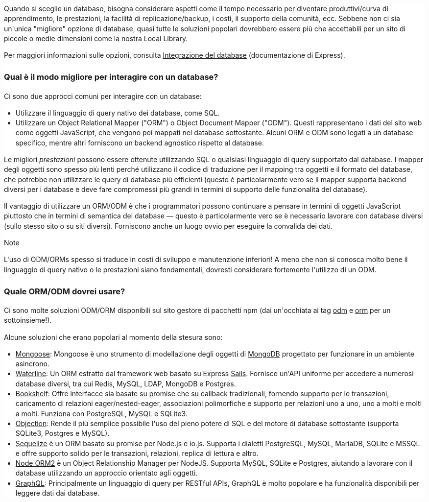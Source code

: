 Quando si sceglie un database, bisogna considerare aspetti come il tempo necessario per diventare produttivi/curva di apprendimento, le prestazioni, la facilità di replicazione/backup, i costi, il supporto della comunità, ecc. Sebbene non ci sia un'unica "migliore" opzione di database, quasi tutte le soluzioni popolari dovrebbero essere più che accettabili per un sito di piccole o medie dimensioni come la nostra Local Library.

Per maggiori informazioni sulle opzioni, consulta [Integrazione del database](https://expressjs.com/en/guide/database-integration.html) (documentazione di Express).

### Qual è il modo migliore per interagire con un database?

Ci sono due approcci comuni per interagire con un database:

- Utilizzare il linguaggio di query nativo dei database, come SQL.
- Utilizzare un Object Relational Mapper ("ORM") o Object Document Mapper ("ODM"). Questi rappresentano i dati del sito web come oggetti JavaScript, che vengono poi mappati nel database sottostante. Alcuni ORM e ODM sono legati a un database specifico, mentre altri forniscono un backend agnostico rispetto al database.

Le migliori _prestazioni_ possono essere ottenute utilizzando SQL o qualsiasi linguaggio di query supportato dal database. I mapper degli oggetti sono spesso più lenti perché utilizzano il codice di traduzione per il mapping tra oggetti e il formato del database, che potrebbe non utilizzare le query di database più efficienti (questo è particolarmente vero se il mapper supporta backend diversi per i database e deve fare compromessi più grandi in termini di supporto delle funzionalità del database).

Il vantaggio di utilizzare un ORM/ODM è che i programmatori possono continuare a pensare in termini di oggetti JavaScript piuttosto che in termini di semantica del database — questo è particolarmente vero se è necessario lavorare con database diversi (sullo stesso sito o su siti diversi). Forniscono anche un luogo ovvio per eseguire la convalida dei dati.

> [!NOTE]
> L'uso di ODM/ORMs spesso si traduce in costi di sviluppo e manutenzione inferiori! A meno che non si conosca molto bene il linguaggio di query nativo o le prestazioni siano fondamentali, dovresti considerare fortemente l'utilizzo di un ODM.

### Quale ORM/ODM dovrei usare?

Ci sono molte soluzioni ODM/ORM disponibili sul sito gestore di pacchetti npm (dai un'occhiata ai tag [odm](https://www.npmjs.com/search?q=keywords:odm) e [orm](https://www.npmjs.com/search?q=keywords:orm) per un sottoinsieme!).

Alcune soluzioni che erano popolari al momento della stesura sono:

- [Mongoose](https://www.npmjs.com/package/mongoose): Mongoose è uno strumento di modellazione degli oggetti di [MongoDB](https://www.mongodb.com/) progettato per funzionare in un ambiente asincrono.
- [Waterline](https://www.npmjs.com/package/waterline): Un ORM estratto dal framework web basato su Express [Sails](https://sailsjs.com/). Fornisce un'API uniforme per accedere a numerosi database diversi, tra cui Redis, MySQL, LDAP, MongoDB e Postgres.
- [Bookshelf](https://www.npmjs.com/package/bookshelf): Offre interfacce sia basate su promise che su callback tradizionali, fornendo supporto per le transazioni, caricamento di relazioni eager/nested-eager, associazioni polimorfiche e supporto per relazioni uno a uno, uno a molti e molti a molti. Funziona con PostgreSQL, MySQL e SQLite3.
- [Objection](https://www.npmjs.com/package/objection): Rende il più semplice possibile l'uso del pieno potere di SQL e del motore di database sottostante (supporta SQLite3, Postgres e MySQL).
- [Sequelize](https://www.npmjs.com/package/sequelize) è un ORM basato su promise per Node.js e io.js. Supporta i dialetti PostgreSQL, MySQL, MariaDB, SQLite e MSSQL e offre supporto solido per le transazioni, relazioni, replica di lettura e altro.
- [Node ORM2](https://node-orm.readthedocs.io/en/latest/) è un Object Relationship Manager per NodeJS. Supporta MySQL, SQLite e Postgres, aiutando a lavorare con il database utilizzando un approccio orientato agli oggetti.
- [GraphQL](https://graphql.org/): Principalmente un linguaggio di query per RESTful APIs, GraphQL è molto popolare e ha funzionalità disponibili per leggere dati dai database.
